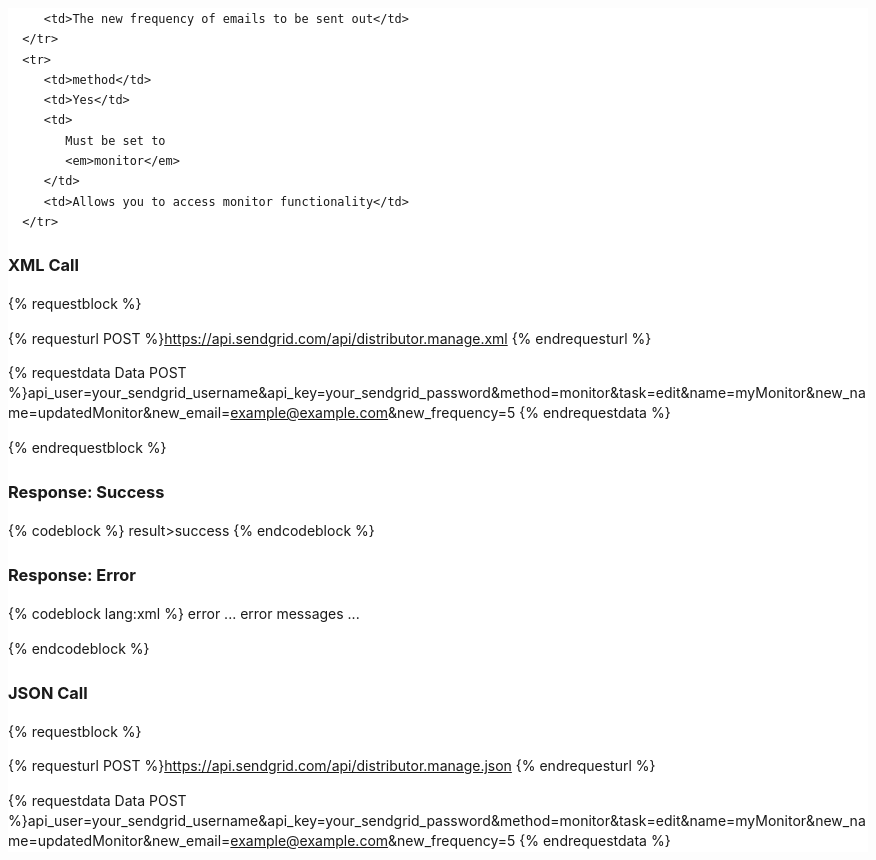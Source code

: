          <td>The new frequency of emails to be sent out</td>
      </tr>
      <tr>
         <td>method</td>
         <td>Yes</td>
         <td>
            Must be set to
            <em>monitor</em>
         </td>
         <td>Allows you to access monitor functionality</td>
      </tr>
   </tbody>
</table>

### XML Call

{% requestblock %}

  {% requesturl POST %}https://api.sendgrid.com/api/distributor.manage.xml
  {% endrequesturl %}

  {% requestdata Data POST %}api_user=your_sendgrid_username&api_key=your_sendgrid_password&method=monitor&task=edit&name=myMonitor&new_name=updatedMonitor&new_email=example@example.com&new_frequency=5
  {% endrequestdata %}

{% endrequestblock %}

### Response: Success

{% codeblock %}
result><message>success</message></result>
{% endcodeblock %}
<h3>Response: Error</h3>
{% codeblock lang:xml %}
<?xml version="1.0" encoding="ISO-8859-1"?>

<result>
   <message>error</message>
   <errors>
      <error>... error messages ...</error>
   </errors>
</result>

{% endcodeblock %}

### JSON Call

{% requestblock %}

  {% requesturl POST %}https://api.sendgrid.com/api/distributor.manage.json
  {% endrequesturl %}

  {% requestdata Data POST %}api_user=your_sendgrid_username&api_key=your_sendgrid_password&method=monitor&task=edit&name=myMonitor&new_name=updatedMonitor&new_email=example@example.com&new_frequency=5
  {% endrequestdata %}

